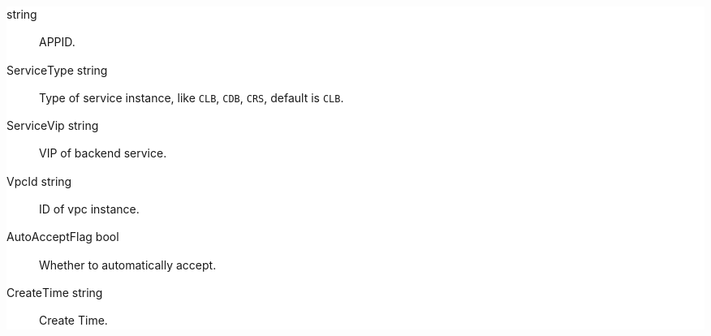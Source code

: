 </span>
        <span class="property-indicator"></span>
        <span class="property-type">string</span>
    </dt>
    <dd><p>APPID.</p>
</dd><dt class="property-optional"
            title="Optional">
        <span id="state_servicetype_csharp">
<a data-swiftype-name="resource-property" data-swiftype-type="text" href="#state_servicetype_csharp" style="color: inherit; text-decoration: inherit;">Service<wbr>Type</a>
</span>
        <span class="property-indicator"></span>
        <span class="property-type">string</span>
    </dt>
    <dd><p>Type of service instance, like <code>CLB</code>, <code>CDB</code>, <code>CRS</code>, default is <code>CLB</code>.</p>
</dd><dt class="property-optional"
            title="Optional">
        <span id="state_servicevip_csharp">
<a data-swiftype-name="resource-property" data-swiftype-type="text" href="#state_servicevip_csharp" style="color: inherit; text-decoration: inherit;">Service<wbr>Vip</a>
</span>
        <span class="property-indicator"></span>
        <span class="property-type">string</span>
    </dt>
    <dd><p>VIP of backend service.</p>
</dd><dt class="property-optional"
            title="Optional">
        <span id="state_vpcid_csharp">
<a data-swiftype-name="resource-property" data-swiftype-type="text" href="#state_vpcid_csharp" style="color: inherit; text-decoration: inherit;">Vpc<wbr>Id</a>
</span>
        <span class="property-indicator"></span>
        <span class="property-type">string</span>
    </dt>
    <dd><p>ID of vpc instance.</p>
</dd></dl>
</pulumi-choosable>
</div>

<div>
<pulumi-choosable type="language" values="go">
<dl class="resources-properties"><dt class="property-optional"
            title="Optional">
        <span id="state_autoacceptflag_go">
<a data-swiftype-name="resource-property" data-swiftype-type="text" href="#state_autoacceptflag_go" style="color: inherit; text-decoration: inherit;">Auto<wbr>Accept<wbr>Flag</a>
</span>
        <span class="property-indicator"></span>
        <span class="property-type">bool</span>
    </dt>
    <dd><p>Whether to automatically accept.</p>
</dd><dt class="property-optional"
            title="Optional">
        <span id="state_createtime_go">
<a data-swiftype-name="resource-property" data-swiftype-type="text" href="#state_createtime_go" style="color: inherit; text-decoration: inherit;">Create<wbr>Time</a>
</span>
        <span class="property-indicator"></span>
        <span class="property-type">string</span>
    </dt>
    <dd><p>Create Time.</p>
</dd><dt class="property-optional"
            title="Optional">